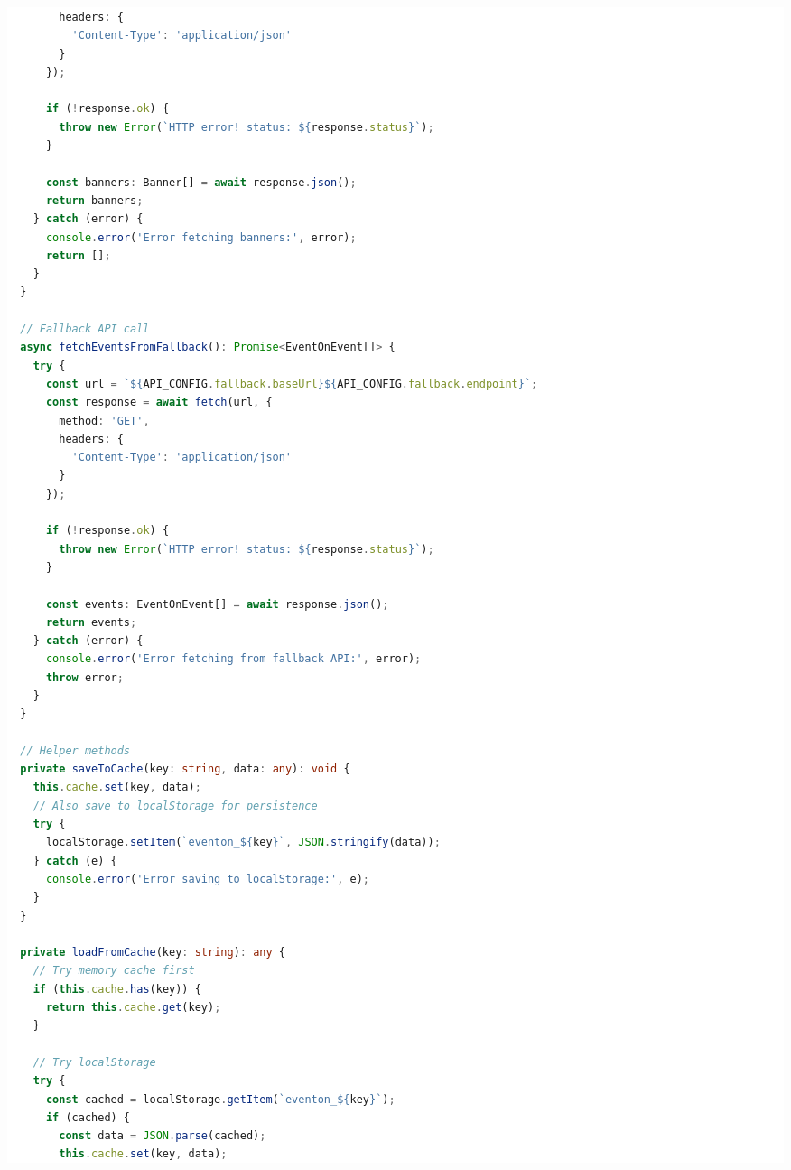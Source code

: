 ```typescript
        headers: {
          'Content-Type': 'application/json'
        }
      });

      if (!response.ok) {
        throw new Error(`HTTP error! status: ${response.status}`);
      }

      const banners: Banner[] = await response.json();
      return banners;
    } catch (error) {
      console.error('Error fetching banners:', error);
      return [];
    }
  }

  // Fallback API call
  async fetchEventsFromFallback(): Promise<EventOnEvent[]> {
    try {
      const url = `${API_CONFIG.fallback.baseUrl}${API_CONFIG.fallback.endpoint}`;
      const response = await fetch(url, {
        method: 'GET',
        headers: {
          'Content-Type': 'application/json'
        }
      });

      if (!response.ok) {
        throw new Error(`HTTP error! status: ${response.status}`);
      }

      const events: EventOnEvent[] = await response.json();
      return events;
    } catch (error) {
      console.error('Error fetching from fallback API:', error);
      throw error;
    }
  }

  // Helper methods
  private saveToCache(key: string, data: any): void {
    this.cache.set(key, data);
    // Also save to localStorage for persistence
    try {
      localStorage.setItem(`eventon_${key}`, JSON.stringify(data));
    } catch (e) {
      console.error('Error saving to localStorage:', e);
    }
  }

  private loadFromCache(key: string): any {
    // Try memory cache first
    if (this.cache.has(key)) {
      return this.cache.get(key);
    }
    
    // Try localStorage
    try {
      const cached = localStorage.getItem(`eventon_${key}`);
      if (cached) {
        const data = JSON.parse(cached);
        this.cache.set(key, data);
```